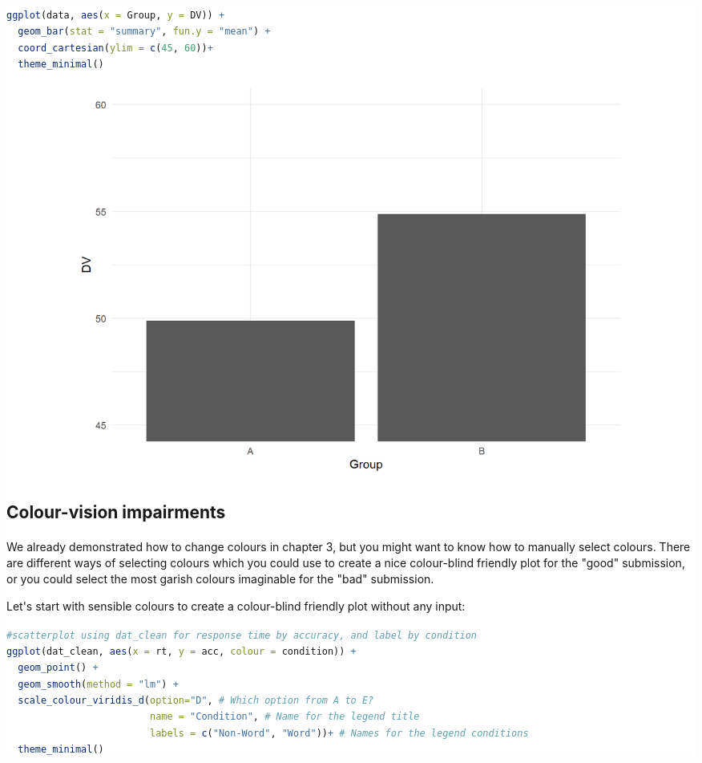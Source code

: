 
```r
ggplot(data, aes(x = Group, y = DV)) + 
  geom_bar(stat = "summary", fun.y = "mean") + 
  coord_cartesian(ylim = c(45, 60))+
  theme_minimal()
```

<img src="08-ch8-customisation_files/figure-html/sneaky plot-1.png" width="80%" style="display: block; margin: auto;" />

## Colour-vision impairments

We already demonstrated how to change colours in chapter 3, but you might want to know how to manually select colours. There are different ways of selecting colours which you could use to create a nice colour-blind friendly plot for the "good" submission, or you could select the most garish colours imaginable for the "bad" submission.  



Let's start with sensible colours to create a colour-blind friendly plot without any input: 


```r
#scatterplot using dat_clean for response time by accuracy, and label by condition
ggplot(dat_clean, aes(x = rt, y = acc, colour = condition)) +
  geom_point() +
  geom_smooth(method = "lm") +
  scale_colour_viridis_d(option="D", # Which option from A to E? 
                         name = "Condition", # Name for the legend title
                         labels = c("Non-Word", "Word"))+ # Names for the legend conditions 
  theme_minimal()
```
